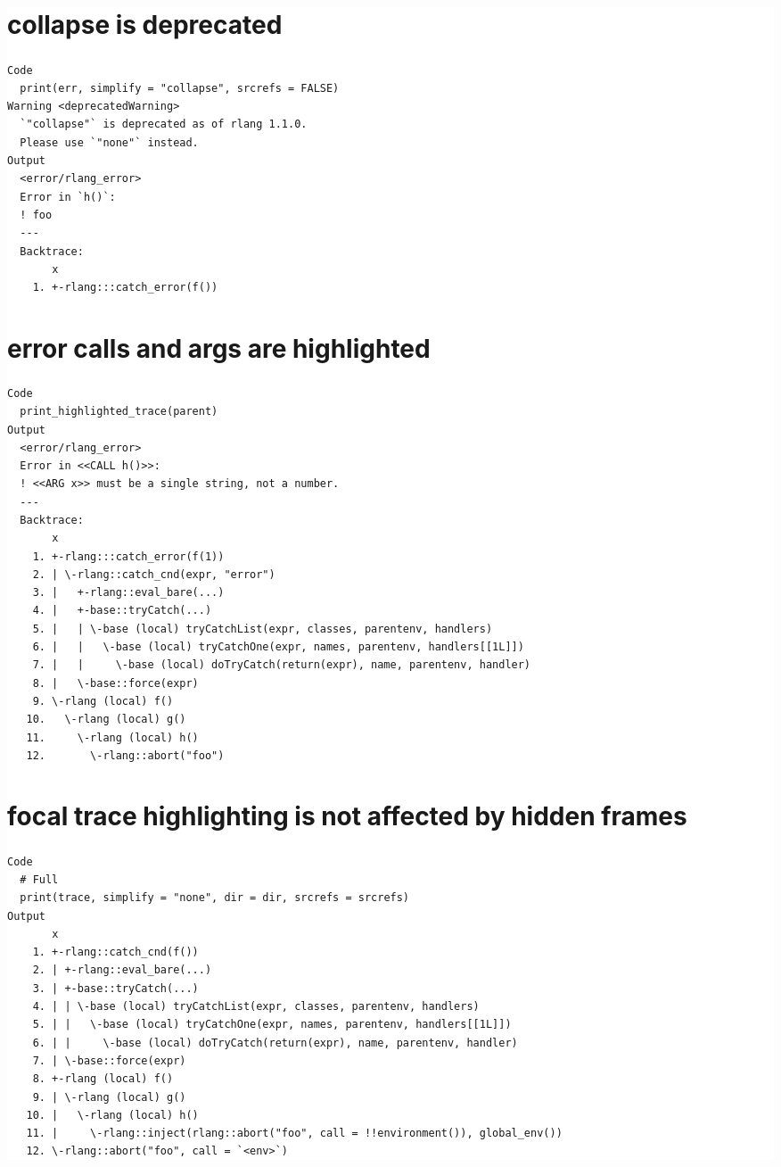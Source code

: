 # collapse is deprecated

    Code
      print(err, simplify = "collapse", srcrefs = FALSE)
    Warning <deprecatedWarning>
      `"collapse"` is deprecated as of rlang 1.1.0.
      Please use `"none"` instead.
    Output
      <error/rlang_error>
      Error in `h()`:
      ! foo
      ---
      Backtrace:
           x
        1. +-rlang:::catch_error(f())

# error calls and args are highlighted

    Code
      print_highlighted_trace(parent)
    Output
      <error/rlang_error>
      Error in <<CALL h()>>:
      ! <<ARG x>> must be a single string, not a number.
      ---
      Backtrace:
           x
        1. +-rlang:::catch_error(f(1))
        2. | \-rlang::catch_cnd(expr, "error")
        3. |   +-rlang::eval_bare(...)
        4. |   +-base::tryCatch(...)
        5. |   | \-base (local) tryCatchList(expr, classes, parentenv, handlers)
        6. |   |   \-base (local) tryCatchOne(expr, names, parentenv, handlers[[1L]])
        7. |   |     \-base (local) doTryCatch(return(expr), name, parentenv, handler)
        8. |   \-base::force(expr)
        9. \-rlang (local) f()
       10.   \-rlang (local) g()
       11.     \-rlang (local) h()
       12.       \-rlang::abort("foo")

# focal trace highlighting is not affected by hidden frames

    Code
      # Full
      print(trace, simplify = "none", dir = dir, srcrefs = srcrefs)
    Output
           x
        1. +-rlang::catch_cnd(f())
        2. | +-rlang::eval_bare(...)
        3. | +-base::tryCatch(...)
        4. | | \-base (local) tryCatchList(expr, classes, parentenv, handlers)
        5. | |   \-base (local) tryCatchOne(expr, names, parentenv, handlers[[1L]])
        6. | |     \-base (local) doTryCatch(return(expr), name, parentenv, handler)
        7. | \-base::force(expr)
        8. +-rlang (local) f()
        9. | \-rlang (local) g()
       10. |   \-rlang (local) h()
       11. |     \-rlang::inject(rlang::abort("foo", call = !!environment()), global_env())
       12. \-rlang::abort("foo", call = `<env>`)